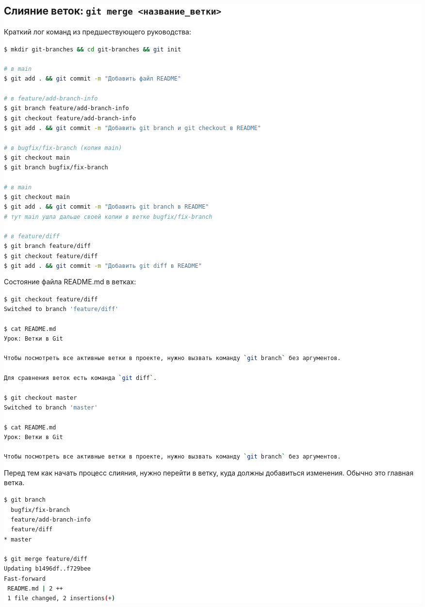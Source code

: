 ## Слияние веток: `git merge <название_ветки>`

Краткий лог команд из предшествующего руководства:
```bash
$ mkdir git-branches && cd git-branches && git init

# в main
$ git add . && git commit -m "Добавить файл README"

# в feature/add-branch-info
$ git branch feature/add-branch-info
$ git checkout feature/add-branch-info
$ git add . && git commit -m "Добавить git branch и git checkout в README"

# в bugfix/fix-branch (копия main)
$ git checkout main
$ git branch bugfix/fix-branch

# в main
$ git checkout main
$ git add . && git commit -m "Добавить git branch в README"
# тут main ушла дальше своей копии в ветке bugfix/fix-branch

# в feature/diff
$ git branch feature/diff
$ git checkout feature/diff
$ git add . && git commit -m "Добавить git diff в README"
```

Состояние файла README.md в ветках:
```bash
$ git checkout feature/diff
Switched to branch 'feature/diff'

$ cat README.md
Урок: Ветки в Git

Чтобы посмотреть все активные ветки в проекте, нужно вызвать команду `git branch` без аргументов.

Для сравнения веток есть команда `git diff`.

$ git checkout master
Switched to branch 'master'

$ cat README.md
Урок: Ветки в Git

Чтобы посмотреть все активные ветки в проекте, нужно вызвать команду `git branch` без аргументов.
```

Перед тем как начать процесс слияния, нужно перейти в ветку, куда должны добавиться изменения. Обычно это главная ветка.
```bash
$ git branch
  bugfix/fix-branch
  feature/add-branch-info
  feature/diff
* master

$ git merge feature/diff
Updating b1496df..f729bee
Fast-forward
 README.md | 2 ++
 1 file changed, 2 insertions(+)

```